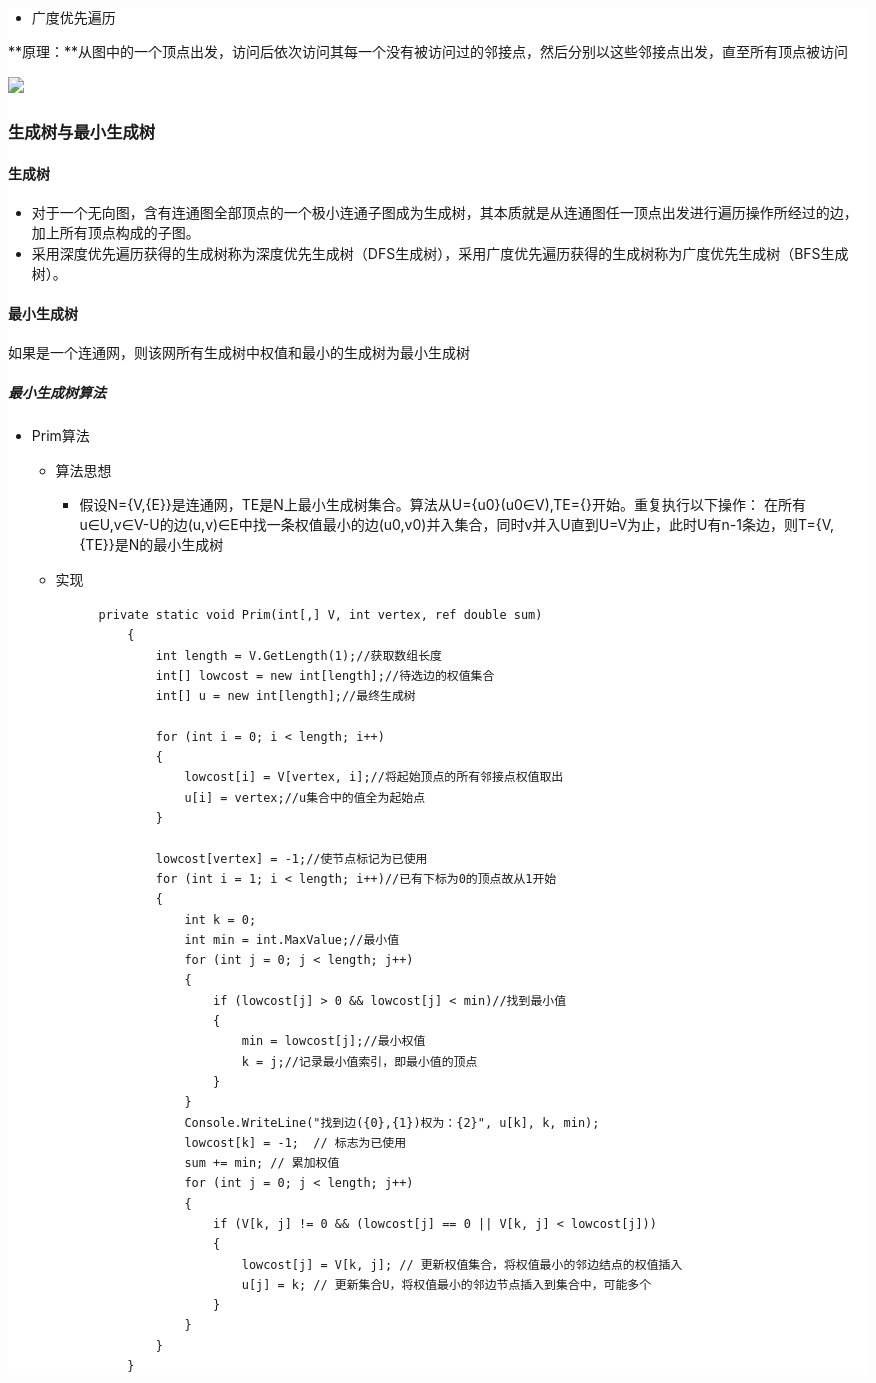 * 广度优先遍历

**原理：**从图中的一个顶点出发，访问后依次访问其每一个没有被访问过的邻接点，然后分别以这些邻接点出发，直至所有顶点被访问

![](https://i.imgur.com/tYpz3ck.png)


### 生成树与最小生成树

#### 生成树
* 对于一个无向图，含有连通图全部顶点的一个极小连通子图成为生成树，其本质就是从连通图任一顶点出发进行遍历操作所经过的边，加上所有顶点构成的子图。  
* 采用深度优先遍历获得的生成树称为深度优先生成树（DFS生成树），采用广度优先遍历获得的生成树称为广度优先生成树（BFS生成树）。
#### 最小生成树
如果是一个连通网，则该网所有生成树中权值和最小的生成树为最小生成树

##### 最小生成树算法
* Prim算法
	* 算法思想
		* 假设N={V,{E}}是连通网，TE是N上最小生成树集合。算法从U={u0}(u0∈V),TE={}开始。重复执行以下操作： 在所有u∈U,v∈V-U的边(u,v)∈E中找一条权值最小的边(u0,v0)并入集合，同时v并入U直到U=V为止，此时U有n-1条边，则T={V,{TE}}是N的最小生成树
	* 实现

				private static void Prim(int[,] V, int vertex, ref double sum)
			        {
			            int length = V.GetLength(1);//获取数组长度
			            int[] lowcost = new int[length];//待选边的权值集合
			            int[] u = new int[length];//最终生成树
			
			            for (int i = 0; i < length; i++)
			            {
			                lowcost[i] = V[vertex, i];//将起始顶点的所有邻接点权值取出
			                u[i] = vertex;//u集合中的值全为起始点
			            }
			
			            lowcost[vertex] = -1;//使节点标记为已使用
			            for (int i = 1; i < length; i++)//已有下标为0的顶点故从1开始
			            {
			                int k = 0;
			                int min = int.MaxValue;//最小值
			                for (int j = 0; j < length; j++)
			                {
			                    if (lowcost[j] > 0 && lowcost[j] < min)//找到最小值
			                    {
			                        min = lowcost[j];//最小权值
			                        k = j;//记录最小值索引，即最小值的顶点
			                    }
			                }
			                Console.WriteLine("找到边({0},{1})权为：{2}", u[k], k, min);
			                lowcost[k] = -1;  // 标志为已使用
			                sum += min; // 累加权值
			                for (int j = 0; j < length; j++)
			                {
			                    if (V[k, j] != 0 && (lowcost[j] == 0 || V[k, j] < lowcost[j]))
			                    {
			                        lowcost[j] = V[k, j]; // 更新权值集合，将权值最小的邻边结点的权值插入
			                        u[j] = k; // 更新集合U，将权值最小的邻边节点插入到集合中，可能多个  
			                    }
			                }
			            }
			        }
